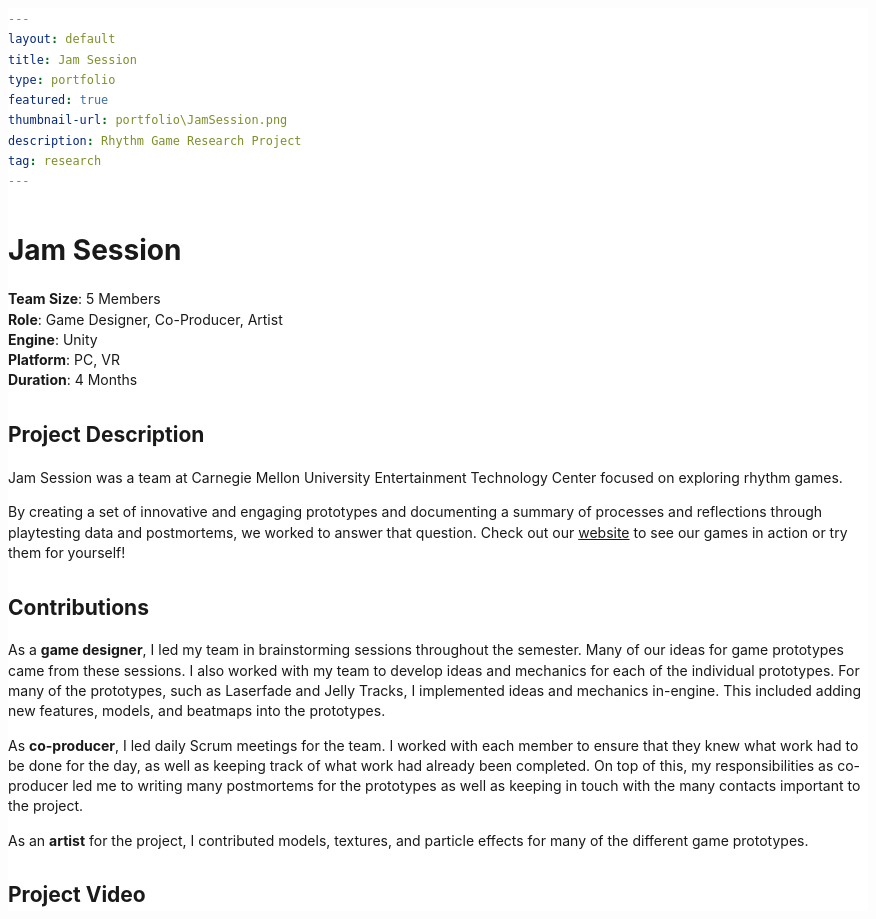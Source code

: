 ```yaml
---
layout: default
title: Jam Session
type: portfolio
featured: true
thumbnail-url: portfolio\JamSession.png
description: Rhythm Game Research Project
tag: research
---
```


# Jam Session
**Team Size**: 5 Members  
**Role**: Game Designer, Co-Producer, Artist  
**Engine**: Unity  
**Platform**: PC, VR  
**Duration**: 4 Months  

## Project Description

Jam Session was a team at Carnegie Mellon University Entertainment Technology Center focused on exploring rhythm games.

By creating a set of innovative and engaging prototypes and documenting a summary of processes and reflections through playtesting data and postmortems, we worked to answer that question. Check out our [website](http://www.etc.cmu.edu/projects/jam-session/) to see our games in action or try them for yourself!

## Contributions
As a **game designer**, I led my team in brainstorming sessions throughout the semester. Many of our ideas for game prototypes came from these sessions. I also worked with my team to develop ideas and mechanics for each of the individual prototypes. For many of the prototypes, such as Laserfade and Jelly Tracks, I implemented ideas and mechanics in-engine. This included adding new features, models, and beatmaps into the prototypes.

As **co-producer**, I led daily Scrum meetings for the team. I worked with each member to ensure that they knew what work had to be done for the day, as well as keeping track of what work had already been completed. On top of this, my responsibilities as co-producer led me to writing many postmortems for the prototypes as well as keeping in touch with the many contacts important to the project.

As an **artist** for the project, I contributed models, textures, and particle effects for many of the different game prototypes.


## Project Video

<iframe width="560" height="315" src="https://www.youtube.com/embed/kqsnckK6rnU" frameborder="0" allow="accelerometer; autoplay; clipboard-write; encrypted-media; gyroscope; picture-in-picture" allowfullscreen></iframe>
